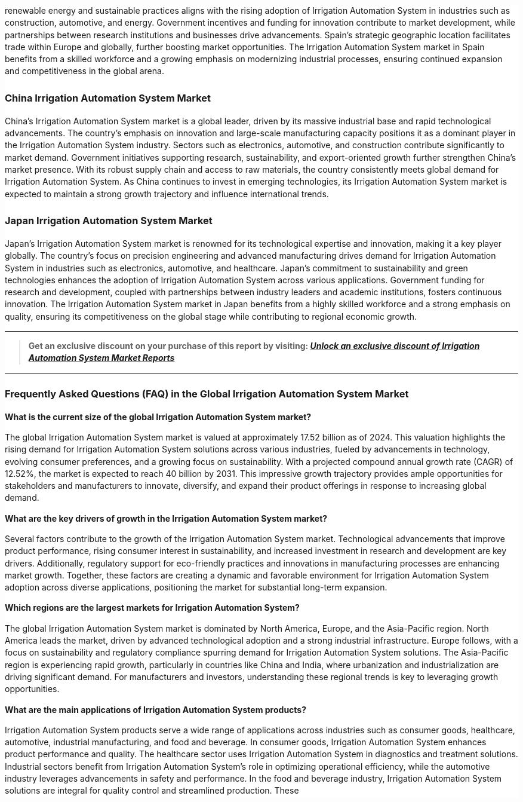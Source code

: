 renewable energy and sustainable practices aligns with the rising adoption of Irrigation Automation System in industries such as construction, automotive, and energy. Government incentives and funding for innovation contribute to market development, while partnerships between research institutions and businesses drive advancements. Spain&rsquo;s strategic geographic location facilitates trade within Europe and globally, further boosting market opportunities. The Irrigation Automation System market in Spain benefits from a skilled workforce and a growing emphasis on modernizing industrial processes, ensuring continued expansion and competitiveness in the global arena.</p><h3>China Irrigation Automation System Market</h3><p>China&rsquo;s Irrigation Automation System market is a global leader, driven by its massive industrial base and rapid technological advancements. The country&rsquo;s emphasis on innovation and large-scale manufacturing capacity positions it as a dominant player in the Irrigation Automation System industry. Sectors such as electronics, automotive, and construction contribute significantly to market demand. Government initiatives supporting research, sustainability, and export-oriented growth further strengthen China&rsquo;s market presence. With its robust supply chain and access to raw materials, the country consistently meets global demand for Irrigation Automation System. As China continues to invest in emerging technologies, its Irrigation Automation System market is expected to maintain a strong growth trajectory and influence international trends.</p><h3>Japan Irrigation Automation System Market</h3><p>Japan&rsquo;s Irrigation Automation System market is renowned for its technological expertise and innovation, making it a key player globally. The country&rsquo;s focus on precision engineering and advanced manufacturing drives demand for Irrigation Automation System in industries such as electronics, automotive, and healthcare. Japan&rsquo;s commitment to sustainability and green technologies enhances the adoption of Irrigation Automation System across various applications. Government funding for research and development, coupled with partnerships between industry leaders and academic institutions, fosters continuous innovation. The Irrigation Automation System market in Japan benefits from a highly skilled workforce and a strong emphasis on quality, ensuring its competitiveness on the global stage while contributing to regional economic growth.</p><hr /><blockquote><p><strong>Get an exclusive discount on your purchase of this report by visiting: <em><a href="://marketresearchpulse.com/ask-for-discount/29080?utm_source=Github&amp;utm_medium=027">Unlock an exclusive discount of Irrigation Automation System Market Reports</a></em>&nbsp;</strong></p></blockquote><hr /><h3>Frequently Asked Questions (FAQ) in the Global Irrigation Automation System Market</h3><p><strong>What is the current size of the global Irrigation Automation System market?</strong></p><p>The global Irrigation Automation System market is valued at approximately 17.52 billion as of 2024. This valuation highlights the rising demand for Irrigation Automation System solutions across various industries, fueled by advancements in technology, evolving consumer preferences, and a growing focus on sustainability. With a projected compound annual growth rate (CAGR) of 12.52%, the market is expected to reach 40 billion by 2031. This impressive growth trajectory provides ample opportunities for stakeholders and manufacturers to innovate, diversify, and expand their product offerings in response to increasing global demand.</p><p><strong>What are the key drivers of growth in the Irrigation Automation System market?</strong></p><p>Several factors contribute to the growth of the Irrigation Automation System market. Technological advancements that improve product performance, rising consumer interest in sustainability, and increased investment in research and development are key drivers. Additionally, regulatory support for eco-friendly practices and innovations in manufacturing processes are enhancing market growth. Together, these factors are creating a dynamic and favorable environment for Irrigation Automation System adoption across diverse applications, positioning the market for substantial long-term expansion.</p><p><strong>Which regions are the largest markets for Irrigation Automation System?</strong></p><p>The global Irrigation Automation System market is dominated by North America, Europe, and the Asia-Pacific region. North America leads the market, driven by advanced technological adoption and a strong industrial infrastructure. Europe follows, with a focus on sustainability and regulatory compliance spurring demand for Irrigation Automation System solutions. The Asia-Pacific region is experiencing rapid growth, particularly in countries like China and India, where urbanization and industrialization are driving significant demand. For manufacturers and investors, understanding these regional trends is key to leveraging growth opportunities.</p><p><strong>What are the main applications of Irrigation Automation System products?</strong></p><p>Irrigation Automation System products serve a wide range of applications across industries such as consumer goods, healthcare, automotive, industrial manufacturing, and food and beverage. In consumer goods, Irrigation Automation System enhances product performance and quality. The healthcare sector uses Irrigation Automation System in diagnostics and treatment solutions. Industrial sectors benefit from Irrigation Automation System&rsquo;s role in optimizing operational efficiency, while the automotive industry leverages advancements in safety and performance. In the food and beverage industry, Irrigation Automation System solutions are integral for quality control and streamlined production. These